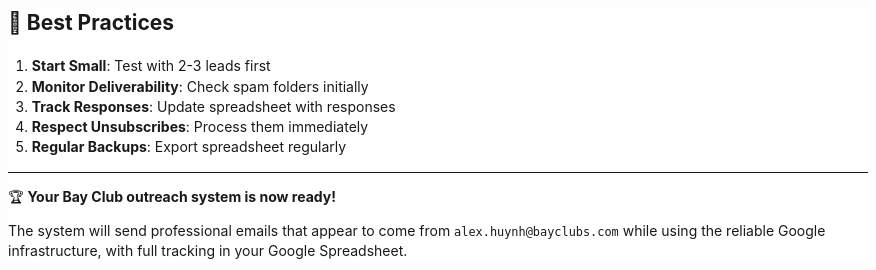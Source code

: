 ## 🎯 Best Practices

1. **Start Small**: Test with 2-3 leads first
2. **Monitor Deliverability**: Check spam folders initially  
3. **Track Responses**: Update spreadsheet with responses
4. **Respect Unsubscribes**: Process them immediately
5. **Regular Backups**: Export spreadsheet regularly

---

🏆 **Your Bay Club outreach system is now ready!**

The system will send professional emails that appear to come from `alex.huynh@bayclubs.com` while using the reliable Google infrastructure, with full tracking in your Google Spreadsheet. 